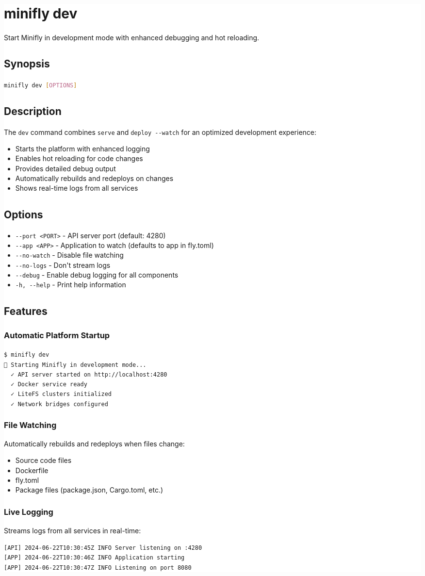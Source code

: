 # minifly dev

Start Minifly in development mode with enhanced debugging and hot reloading.

## Synopsis

```bash
minifly dev [OPTIONS]
```

## Description

The `dev` command combines `serve` and `deploy --watch` for an optimized development experience:
- Starts the platform with enhanced logging
- Enables hot reloading for code changes
- Provides detailed debug output
- Automatically rebuilds and redeploys on changes
- Shows real-time logs from all services

## Options

- `--port <PORT>` - API server port (default: 4280)
- `--app <APP>` - Application to watch (defaults to app in fly.toml)
- `--no-watch` - Disable file watching
- `--no-logs` - Don't stream logs
- `--debug` - Enable debug logging for all components
- `-h, --help` - Print help information

## Features

### Automatic Platform Startup
```bash
$ minifly dev
🚀 Starting Minifly in development mode...
  ✓ API server started on http://localhost:4280
  ✓ Docker service ready
  ✓ LiteFS clusters initialized
  ✓ Network bridges configured
```

### File Watching
Automatically rebuilds and redeploys when files change:
- Source code files
- Dockerfile
- fly.toml
- Package files (package.json, Cargo.toml, etc.)

### Live Logging
Streams logs from all services in real-time:
```
[API] 2024-06-22T10:30:45Z INFO Server listening on :4280
[APP] 2024-06-22T10:30:46Z INFO Application starting
[APP] 2024-06-22T10:30:47Z INFO Listening on port 8080
```

